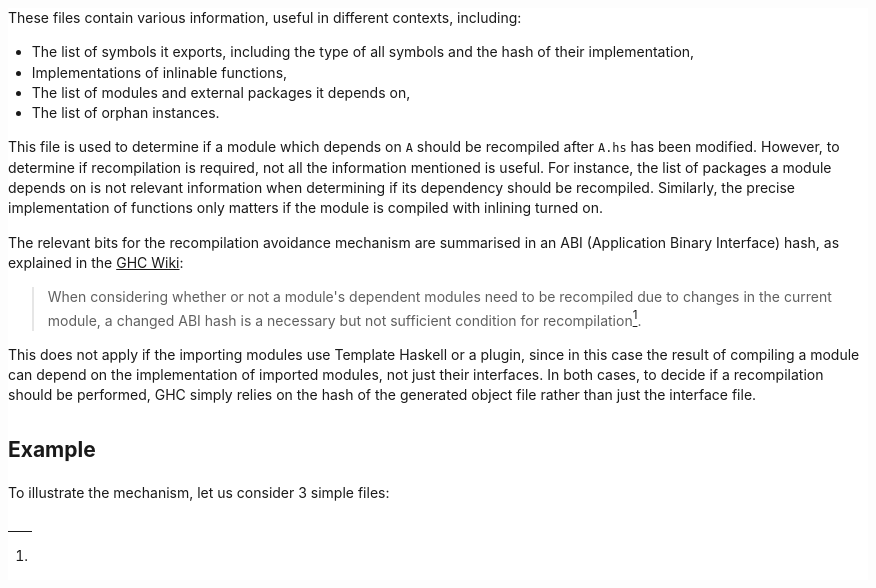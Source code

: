 These files contain various information, useful in different contexts, including:

- The list of symbols it exports, including the type of all symbols and the hash of their implementation,
- Implementations of inlinable functions,
- The list of modules and external packages it depends on,
- The list of orphan instances.

This file is used to determine if a module which depends on `A` should be recompiled after `A.hs` has been modified.
However, to determine if recompilation is required,
not all the information mentioned is useful.
For instance, the list of packages a module depends on
is not relevant information when determining if its dependency should be recompiled.
Similarly, the precise implementation of functions only matters if the module is compiled with inlining turned on.

The relevant bits for the recompilation avoidance mechanism are summarised in an ABI (Application Binary Interface) hash, as explained in the [GHC Wiki][ghc wiki recompilation]:

> When considering whether or not a module's dependent modules need to be recompiled due to changes in the current module,
> a changed ABI hash is a necessary but not sufficient condition for recompilation[^and-object].

[^and-object]:
  This does not apply if the importing modules use Template Haskell or a plugin,
  since in this case the result of compiling a module can depend on the implementation of imported modules,
  not just their interfaces.
  In both cases, to decide if a recompilation should be performed,
  GHC simply relies on the hash of the generated object file rather than just the interface file.

## Example

To illustrate the mechanism, let us consider 3 simple files:

<style>
/*
Formatting to place Haskell files next to each other on large screens
*/
#file-container {
  display: flex;
  flex-wrap: wrap;
}

#file-container pre {
  height: 90%;
}

#file-container code {
  height: 100%;
}
</style>

<section id="file-container">


[bazel]: https://bazel.build/
[rules_haskell]: https://haskell.build/
[ghc wiki interface]: https://gitlab.haskell.org/ghc/ghc/-/wikis/commentary/compiler/iface-files
[ghc wiki recompilation]: https://gitlab.haskell.org/ghc/ghc/-/wikis/commentary/compiler/recompilation-avoidance
[symbiont]: https://symbiont.io/
[unused_inputs_list doc]: https://bazel.build/rules/lib/actions#run
[haskell_modules]: https://62f52b001e02e10edef0675d--tweag-www.netlify.app/blog/2022-06-23-haskell-module/
[bazel cache blogs]: https://sluongng.hashnode.dev/series/bazel-caching-explained
[mailing list example]: https://mail.haskell.org/pipermail/ghc-devs/2022-August/020896.html